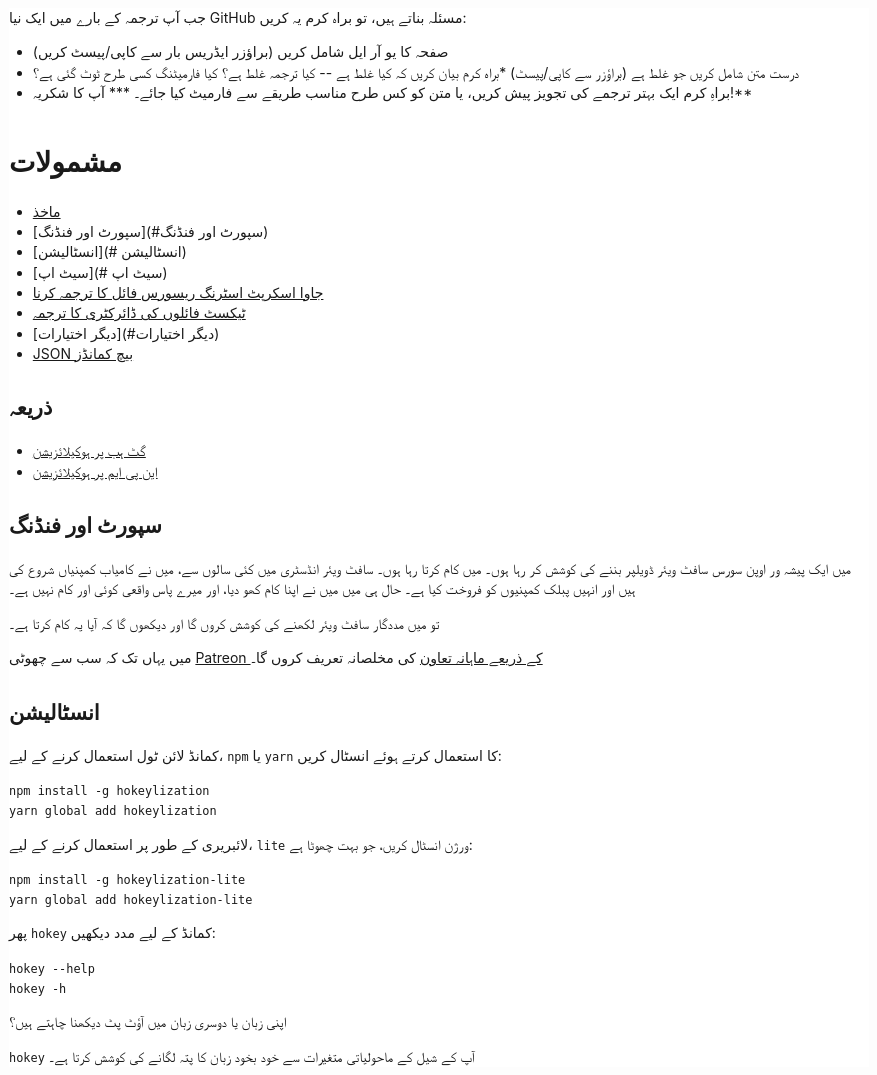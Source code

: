  جب آپ ترجمہ کے بارے میں ایک نیا GitHub مسئلہ بناتے ہیں، تو براہ کرم یہ کریں:
 * صفحہ کا یو آر ایل شامل کریں (براؤزر ایڈریس بار سے کاپی/پیسٹ کریں)
 * درست متن شامل کریں جو غلط ہے (براؤزر سے کاپی/پیسٹ)
 *براہ کرم بیان کریں کہ کیا غلط ہے -- کیا ترجمہ غلط ہے؟ کیا فارمیٹنگ کسی طرح ٹوٹ گئی ہے؟
 * براہِ کرم ایک بہتر ترجمے کی تجویز پیش کریں، یا متن کو کس طرح مناسب طریقے سے فارمیٹ کیا جائے۔
 *** آپ کا شکریہ!**

 # مشمولات
 * [ماخذ](#ذریعہ)
 * [سپورٹ اور فنڈنگ](#سپورٹ اور فنڈنگ)
 * [انسٹالیشن](# انسٹالیشن)
 * [سیٹ اپ](# سیٹ اپ)
 * [جاوا اسکرپٹ اسٹرنگ ریسورس فائل کا ترجمہ کرنا](#Translating-a-JavaScript-string-resource-file)
 * [ٹیکسٹ فائلوں کی ڈائرکٹری کا ترجمہ](#Translating-a-directory-of-text-files)
 * [دیگر اختیارات](#دیگر اختیارات)
 * [JSON بیچ کمانڈز](#JSON-batch-commands)

 ## ذریعہ
 * [گٹ ہب پر ہوکیلائزیشن](https://github.com/cobbzilla/hokeylization)
 * [این پی ایم پر ہوکیلائزیشن](https://www.npmjs.com/package/hokeylization)

 ## سپورٹ اور فنڈنگ
 میں ایک پیشہ ور اوپن سورس سافٹ ویئر ڈویلپر بننے کی کوشش کر رہا ہوں۔ میں کام کرتا رہا ہوں۔
 سافٹ ویئر انڈسٹری میں کئی سالوں سے، میں نے کامیاب کمپنیاں شروع کی ہیں اور انہیں پبلک کمپنیوں کو فروخت کیا ہے۔
 حال ہی میں میں نے اپنا کام کھو دیا، اور میرے پاس واقعی کوئی اور کام نہیں ہے۔

 تو میں مددگار سافٹ ویئر لکھنے کی کوشش کروں گا اور دیکھوں گا کہ آیا یہ کام کرتا ہے۔

 میں یہاں تک کہ سب سے چھوٹی [Patreon کے ذریعے ماہانہ تعاون](https://www.patreon.com/cobbzilla) کی مخلصانہ تعریف کروں گا۔

 ## انسٹالیشن
 کمانڈ لائن ٹول استعمال کرنے کے لیے، `npm` یا `yarn` کا استعمال کرتے ہوئے انسٹال کریں:

    npm install -g hokeylization
    yarn global add hokeylization

 لائبریری کے طور پر استعمال کرنے کے لیے، `lite` ورژن انسٹال کریں، جو بہت چھوٹا ہے:

    npm install -g hokeylization-lite
    yarn global add hokeylization-lite

 پھر `hokey` کمانڈ کے لیے مدد دیکھیں:

    hokey --help
    hokey -h

 اپنی زبان یا دوسری زبان میں آؤٹ پٹ دیکھنا چاہتے ہیں؟

 `hokey` آپ کے شیل کے ماحولیاتی متغیرات سے خود بخود زبان کا پتہ لگانے کی کوشش کرتا ہے۔
